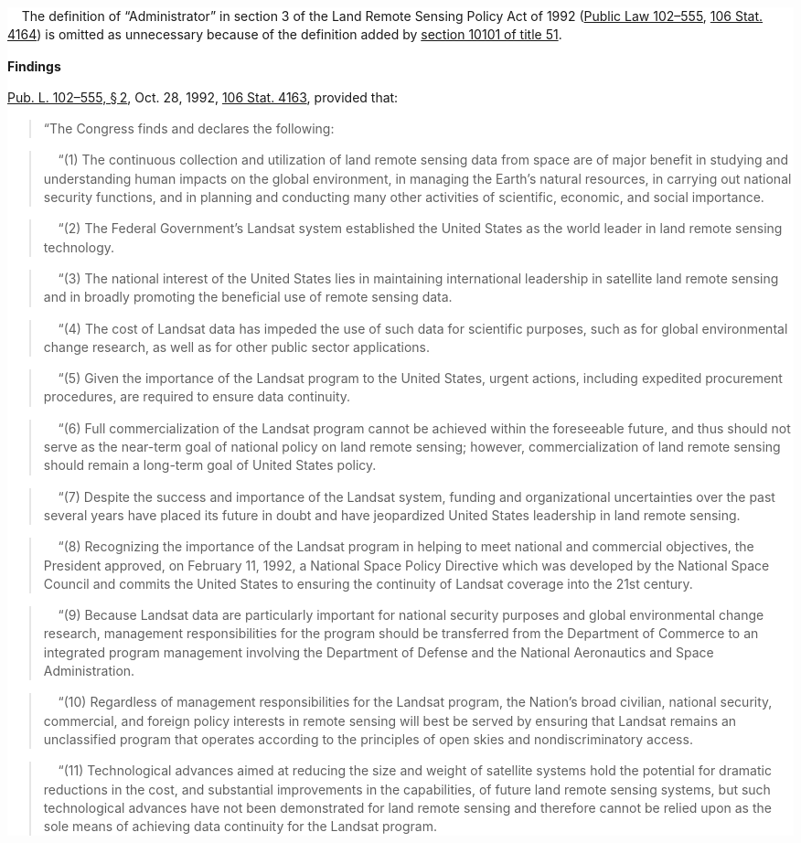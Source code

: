 </table>

    The definition of “Administrator” in section 3 of the Land Remote Sensing Policy Act of 1992 ([Public Law 102–555][/us/pl/102/555], [106 Stat. 4164][/us/stat/106/4164]) is omitted as unnecessary because of the definition added by [section 10101 of title 51][/us/usc/t51/s10101].

 __Findings__ 

[Pub. L. 102–555, § 2][/us/pl/102/555/s2], Oct. 28, 1992, [106 Stat. 4163][/us/stat/106/4163], provided that: 

> “The Congress finds and declares the following:

>     “(1) The continuous collection and utilization of land remote sensing data from space are of major benefit in studying and understanding human impacts on the global environment, in managing the Earth’s natural resources, in carrying out national security functions, and in planning and conducting many other activities of scientific, economic, and social importance.

>     “(2) The Federal Government’s Landsat system established the United States as the world leader in land remote sensing technology.

>     “(3) The national interest of the United States lies in maintaining international leadership in satellite land remote sensing and in broadly promoting the beneficial use of remote sensing data.

>     “(4) The cost of Landsat data has impeded the use of such data for scientific purposes, such as for global environmental change research, as well as for other public sector applications.

>     “(5) Given the importance of the Landsat program to the United States, urgent actions, including expedited procurement procedures, are required to ensure data continuity.

>     “(6) Full commercialization of the Landsat program cannot be achieved within the foreseeable future, and thus should not serve as the near-term goal of national policy on land remote sensing; however, commercialization of land remote sensing should remain a long-term goal of United States policy.

>     “(7) Despite the success and importance of the Landsat system, funding and organizational uncertainties over the past several years have placed its future in doubt and have jeopardized United States leadership in land remote sensing.

>     “(8) Recognizing the importance of the Landsat program in helping to meet national and commercial objectives, the President approved, on February 11, 1992, a National Space Policy Directive which was developed by the National Space Council and commits the United States to ensuring the continuity of Landsat coverage into the 21st century.

>     “(9) Because Landsat data are particularly important for national security purposes and global environmental change research, management responsibilities for the program should be transferred from the Department of Commerce to an integrated program management involving the Department of Defense and the National Aeronautics and Space Administration.

>     “(10) Regardless of management responsibilities for the Landsat program, the Nation’s broad civilian, national security, commercial, and foreign policy interests in remote sensing will best be served by ensuring that Landsat remains an unclassified program that operates according to the principles of open skies and nondiscriminatory access.

>     “(11) Technological advances aimed at reducing the size and weight of satellite systems hold the potential for dramatic reductions in the cost, and substantial improvements in the capabilities, of future land remote sensing systems, but such technological advances have not been demonstrated for land remote sensing and therefore cannot be relied upon as the sole means of achieving data continuity for the Landsat program.


[/us/usc/t51/s60111/a]: https://publicdocs.github.io/go/links?ns=uslm&ref=%2Fus%2Fusc%2Ft51%2Fs60111%2Fa
[/us/usc/t51/s60142]: https://publicdocs.github.io/go/links?ns=uslm&ref=%2Fus%2Fusc%2Ft51%2Fs60142
[/us/pl/111/314/s3]: https://publicdocs.github.io/go/links?ns=uslm&ref=%2Fus%2Fpl%2F111%2F314%2Fs3
[/us/stat/124/3409]: https://publicdocs.github.io/go/links?ns=uslm&ref=%2Fus%2Fstat%2F124%2F3409
[/us/pl/102/555]: https://publicdocs.github.io/go/links?ns=uslm&ref=%2Fus%2Fpl%2F102%2F555
[/us/stat/106/4164]: https://publicdocs.github.io/go/links?ns=uslm&ref=%2Fus%2Fstat%2F106%2F4164
[/us/usc/t51/s10101]: https://publicdocs.github.io/go/links?ns=uslm&ref=%2Fus%2Fusc%2Ft51%2Fs10101
[/us/pl/102/555/s2]: https://publicdocs.github.io/go/links?ns=uslm&ref=%2Fus%2Fpl%2F102%2F555%2Fs2
[/us/stat/106/4163]: https://publicdocs.github.io/go/links?ns=uslm&ref=%2Fus%2Fstat%2F106%2F4163
[/us/pl/102/555/s2]: https://publicdocs.github.io/go/links?ns=uslm&ref=%2Fus%2Fpl%2F102%2F555%2Fs2
[/us/pl/102/555/s3]: https://publicdocs.github.io/go/links?ns=uslm&ref=%2Fus%2Fpl%2F102%2F555%2Fs3
[/us/stat/106/4164]: https://publicdocs.github.io/go/links?ns=uslm&ref=%2Fus%2Fstat%2F106%2F4164
[/us/usc/t15/s5602]: https://publicdocs.github.io/go/links?ns=uslm&ref=%2Fus%2Fusc%2Ft15%2Fs5602
[/us/pl/111/314]: https://publicdocs.github.io/go/links?ns=uslm&ref=%2Fus%2Fpl%2F111%2F314
[/us/stat/124/3328]: https://publicdocs.github.io/go/links?ns=uslm&ref=%2Fus%2Fstat%2F124%2F3328